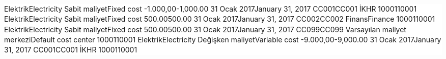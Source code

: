 <td><span data-ttu-id="79dcf-325">Elektrik</span><span class="sxs-lookup"><span data-stu-id="79dcf-325">Electricity</span></span></td>
<td><span data-ttu-id="79dcf-326">Sabit maliyet</span><span class="sxs-lookup"><span data-stu-id="79dcf-326">Fixed cost</span></span></td>
<td><span data-ttu-id="79dcf-327">-1.000,00</span><span class="sxs-lookup"><span data-stu-id="79dcf-327">-1,000.00</span></span></td>
<td><span data-ttu-id="79dcf-328">31 Ocak 2017</span><span class="sxs-lookup"><span data-stu-id="79dcf-328">January 31, 2017</span></span></td>
</tr>
<tr>
<td><span data-ttu-id="79dcf-329">CC001</span><span class="sxs-lookup"><span data-stu-id="79dcf-329">CC001</span></span></td>
<td><span data-ttu-id="79dcf-330">İK</span><span class="sxs-lookup"><span data-stu-id="79dcf-330">HR</span></span></td>
<td><span data-ttu-id="79dcf-331">10001</span><span class="sxs-lookup"><span data-stu-id="79dcf-331">10001</span></span></td>
<td><span data-ttu-id="79dcf-332">Elektrik</span><span class="sxs-lookup"><span data-stu-id="79dcf-332">Electricity</span></span></td>
<td><span data-ttu-id="79dcf-333">Sabit maliyet</span><span class="sxs-lookup"><span data-stu-id="79dcf-333">Fixed cost</span></span></td>
<td><span data-ttu-id="79dcf-334">500.00</span><span class="sxs-lookup"><span data-stu-id="79dcf-334">500.00</span></span></td>
<td><span data-ttu-id="79dcf-335">31 Ocak 2017</span><span class="sxs-lookup"><span data-stu-id="79dcf-335">January 31, 2017</span></span></td>
</tr>
<tr>
<td><span data-ttu-id="79dcf-336">CC002</span><span class="sxs-lookup"><span data-stu-id="79dcf-336">CC002</span></span></td>
<td><span data-ttu-id="79dcf-337">Finans</span><span class="sxs-lookup"><span data-stu-id="79dcf-337">Finance</span></span></td>
<td><span data-ttu-id="79dcf-338">10001</span><span class="sxs-lookup"><span data-stu-id="79dcf-338">10001</span></span></td>
<td><span data-ttu-id="79dcf-339">Elektrik</span><span class="sxs-lookup"><span data-stu-id="79dcf-339">Electricity</span></span></td>
<td><span data-ttu-id="79dcf-340">Sabit maliyet</span><span class="sxs-lookup"><span data-stu-id="79dcf-340">Fixed cost</span></span></td>
<td><span data-ttu-id="79dcf-341">500.00</span><span class="sxs-lookup"><span data-stu-id="79dcf-341">500.00</span></span></td>
<td><span data-ttu-id="79dcf-342">31 Ocak 2017</span><span class="sxs-lookup"><span data-stu-id="79dcf-342">January 31, 2017</span></span></td>
</tr>
<tr>
<td><span data-ttu-id="79dcf-343">CC099</span><span class="sxs-lookup"><span data-stu-id="79dcf-343">CC099</span></span></td>
<td><span data-ttu-id="79dcf-344">Varsayılan maliyet merkezi</span><span class="sxs-lookup"><span data-stu-id="79dcf-344">Default cost center</span></span></td>
<td><span data-ttu-id="79dcf-345">10001</span><span class="sxs-lookup"><span data-stu-id="79dcf-345">10001</span></span></td>
<td><span data-ttu-id="79dcf-346">Elektrik</span><span class="sxs-lookup"><span data-stu-id="79dcf-346">Electricity</span></span></td>
<td><span data-ttu-id="79dcf-347">Değişken maliyet</span><span class="sxs-lookup"><span data-stu-id="79dcf-347">Variable cost</span></span></td>
<td><span data-ttu-id="79dcf-348">-9.000,00</span><span class="sxs-lookup"><span data-stu-id="79dcf-348">-9,000.00</span></span></td>
<td><span data-ttu-id="79dcf-349">31 Ocak 2017</span><span class="sxs-lookup"><span data-stu-id="79dcf-349">January 31, 2017</span></span></td>
</tr>
<tr>
<td><span data-ttu-id="79dcf-350">CC001</span><span class="sxs-lookup"><span data-stu-id="79dcf-350">CC001</span></span></td>
<td><span data-ttu-id="79dcf-351">İK</span><span class="sxs-lookup"><span data-stu-id="79dcf-351">HR</span></span></td>
<td><span data-ttu-id="79dcf-352">10001</span><span class="sxs-lookup"><span data-stu-id="79dcf-352">10001</span></span></td>